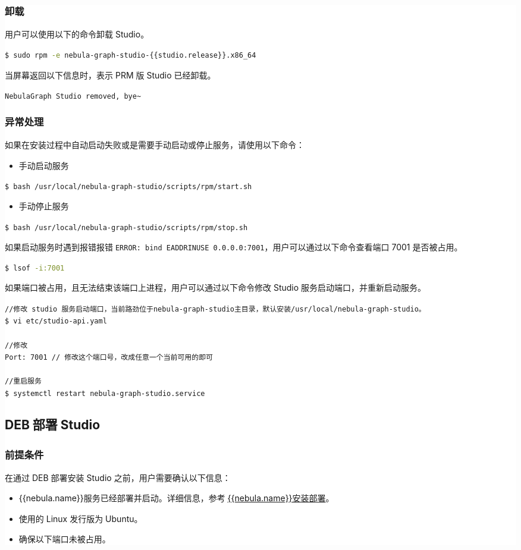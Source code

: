 ### 卸载

用户可以使用以下的命令卸载 Studio。

```bash
$ sudo rpm -e nebula-graph-studio-{{studio.release}}.x86_64
```

当屏幕返回以下信息时，表示 PRM 版 Studio 已经卸载。
```bash
NebulaGraph Studio removed, bye~
```

### 异常处理

如果在安装过程中自动启动失败或是需要手动启动或停止服务，请使用以下命令：

- 手动启动服务
```bash
$ bash /usr/local/nebula-graph-studio/scripts/rpm/start.sh
```

- 手动停止服务
```bash  
$ bash /usr/local/nebula-graph-studio/scripts/rpm/stop.sh
```

如果启动服务时遇到报错报错 `ERROR: bind EADDRINUSE 0.0.0.0:7001`，用户可以通过以下命令查看端口 7001 是否被占用。
```bash
$ lsof -i:7001
```

如果端口被占用，且无法结束该端口上进程，用户可以通过以下命令修改 Studio 服务启动端口，并重新启动服务。
```bash
//修改 studio 服务启动端口，当前路劲位于nebula-graph-studio主目录，默认安装/usr/local/nebula-graph-studio。
$ vi etc/studio-api.yaml

//修改
Port: 7001 // 修改这个端口号，改成任意一个当前可用的即可

//重启服务
$ systemctl restart nebula-graph-studio.service
```

## DEB 部署 Studio

### 前提条件

在通过 DEB 部署安装 Studio 之前，用户需要确认以下信息：

- {{nebula.name}}服务已经部署并启动。详细信息，参考 [{{nebula.name}}安装部署](../../4.deployment-and-installation/1.resource-preparations.md "点击前往{{nebula.name}}安装部署")。

- 使用的 Linux 发行版为 Ubuntu。

- 确保以下端口未被占用。
